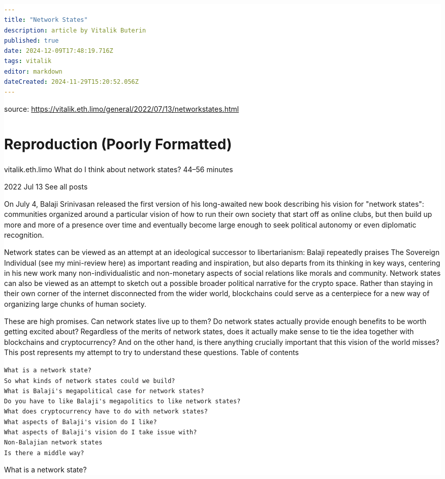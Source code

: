 ```yaml
---
title: "Network States"
description: article by Vitalik Buterin
published: true
date: 2024-12-09T17:48:19.716Z
tags: vitalik
editor: markdown
dateCreated: 2024-11-29T15:20:52.056Z
---
```


source: https://vitalik.eth.limo/general/2022/07/13/networkstates.html

# Reproduction (Poorly Formatted)

vitalik.eth.limo
What do I think about network states?
44–56 minutes

2022 Jul 13 See all posts

On July 4, Balaji Srinivasan released the first version of his long-awaited new book describing his vision for "network states": communities organized around a particular vision of how to run their own society that start off as online clubs, but then build up more and more of a presence over time and eventually become large enough to seek political autonomy or even diplomatic recognition.

Network states can be viewed as an attempt at an ideological successor to libertarianism: Balaji repeatedly praises The Sovereign Individual (see my mini-review here) as important reading and inspiration, but also departs from its thinking in key ways, centering in his new work many non-individualistic and non-monetary aspects of social relations like morals and community. Network states can also be viewed as an attempt to sketch out a possible broader political narrative for the crypto space. Rather than staying in their own corner of the internet disconnected from the wider world, blockchains could serve as a centerpiece for a new way of organizing large chunks of human society.

These are high promises. Can network states live up to them? Do network states actually provide enough benefits to be worth getting excited about? Regardless of the merits of network states, does it actually make sense to tie the idea together with blockchains and cryptocurrency? And on the other hand, is there anything crucially important that this vision of the world misses? This post represents my attempt to try to understand these questions.
Table of contents

    What is a network state?
    So what kinds of network states could we build?
    What is Balaji's megapolitical case for network states?
    Do you have to like Balaji's megapolitics to like network states?
    What does cryptocurrency have to do with network states?
    What aspects of Balaji's vision do I like?
    What aspects of Balaji's vision do I take issue with?
    Non-Balajian network states
    Is there a middle way?

What is a network state?
